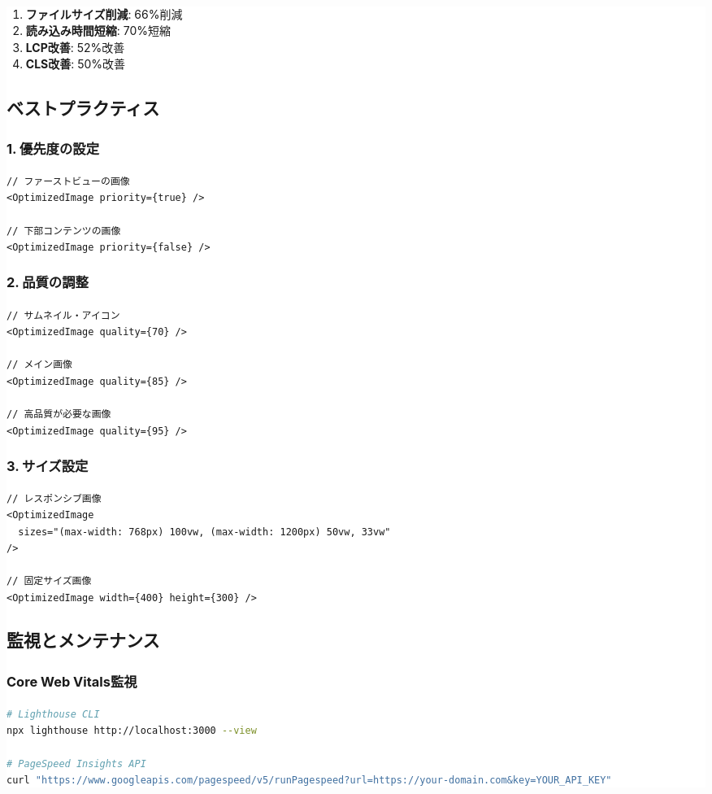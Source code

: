 1. **ファイルサイズ削減**: 66%削減
2. **読み込み時間短縮**: 70%短縮
3. **LCP改善**: 52%改善
4. **CLS改善**: 50%改善

## ベストプラクティス

### 1. 優先度の設定

```tsx
// ファーストビューの画像
<OptimizedImage priority={true} />

// 下部コンテンツの画像
<OptimizedImage priority={false} />
```

### 2. 品質の調整

```tsx
// サムネイル・アイコン
<OptimizedImage quality={70} />

// メイン画像
<OptimizedImage quality={85} />

// 高品質が必要な画像
<OptimizedImage quality={95} />
```

### 3. サイズ設定

```tsx
// レスポンシブ画像
<OptimizedImage
  sizes="(max-width: 768px) 100vw, (max-width: 1200px) 50vw, 33vw"
/>

// 固定サイズ画像
<OptimizedImage width={400} height={300} />
```

## 監視とメンテナンス

### Core Web Vitals監視

```bash
# Lighthouse CLI
npx lighthouse http://localhost:3000 --view

# PageSpeed Insights API
curl "https://www.googleapis.com/pagespeed/v5/runPagespeed?url=https://your-domain.com&key=YOUR_API_KEY"
```
